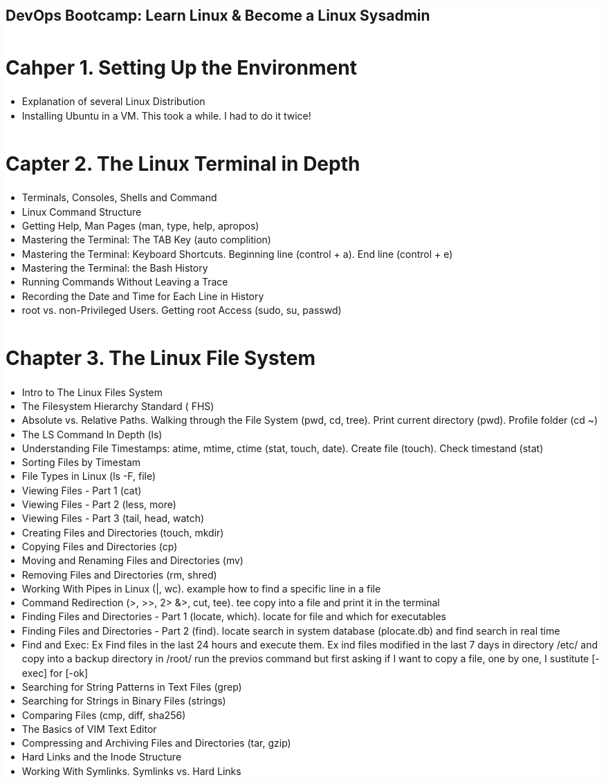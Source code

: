 ## DevOps Bootcamp: Learn Linux & Become a Linux Sysadmin

# Cahper 1. Setting Up the Environment

- Explanation of several Linux Distribution
- Installing Ubuntu in a VM. This took a while. I had to do it twice!

# Capter 2. The Linux Terminal in Depth

- Terminals, Consoles, Shells and Command
- Linux Command Structure
- Getting Help, Man Pages (man, type, help, apropos)
- Mastering the Terminal: The TAB Key (auto complition)
- Mastering the Terminal: Keyboard Shortcuts. Beginning line (control + a). End line (control + e)
- Mastering the Terminal: the Bash History
- Running Commands Without Leaving a Trace
- Recording the Date and Time for Each Line in History
- root vs. non-Privileged Users. Getting root Access (sudo, su, passwd)

# Chapter 3. The Linux File System

- Intro to The Linux Files System
- The Filesystem Hierarchy Standard ( FHS)
- Absolute vs. Relative Paths. Walking through the File System (pwd, cd, tree). Print current directory (pwd). Profile folder (cd ~)
- The LS Command In Depth (ls)
- Understanding File Timestamps: atime, mtime, ctime (stat, touch, date). Create file (touch). Check timestand (stat)
- Sorting Files by Timestam
- File Types in Linux (ls -F, file)
- Viewing Files - Part 1 (cat)
- Viewing Files - Part 2 (less, more)
- Viewing Files - Part 3 (tail, head, watch)
- Creating Files and Directories (touch, mkdir)
- Copying Files and Directories (cp)
- Moving and Renaming Files and Directories (mv)
- Removing Files and Directories (rm, shred)
- Working With Pipes in Linux (|, wc). example how to find a specific line in a file
- Command Redirection (>, >>, 2> &>, cut, tee). tee copy into a file and print it in the terminal
- Finding Files and Directories - Part 1 (locate, which). locate for file and which for executables
- Finding Files and Directories - Part 2 (find). locate search in system database (plocate.db) and find search in real time
- Find and Exec:
  Ex Find files in the last 24 hours and execute them.
  Ex ind files modified in the last 7 days in directory /etc/ and copy into a backup directory in /root/
  run the previos command but first asking if I want to copy a file, one by one, I sustitute [-exec] for [-ok]
- Searching for String Patterns in Text Files (grep)
- Searching for Strings in Binary Files (strings)
- Comparing Files (cmp, diff, sha256)
- The Basics of VIM Text Editor
- Compressing and Archiving Files and Directories (tar, gzip)
- Hard Links and the Inode Structure
- Working With Symlinks. Symlinks vs. Hard Links
